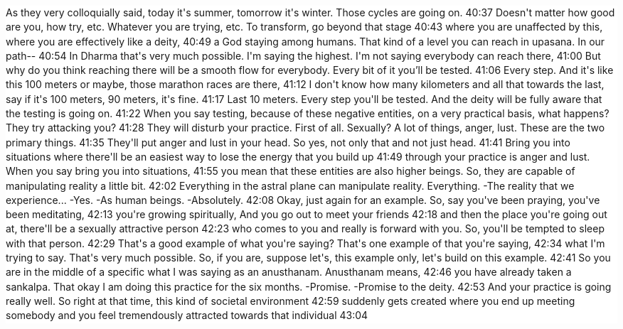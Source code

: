 As they very colloquially said, today it's summer, tomorrow it's winter. Those cycles are going on.
40:37
Doesn't matter how good are you, how try, etc. Whatever you are trying, etc. To transform, go beyond that stage
40:43
where you are unaffected by this, where you are effectively like a deity,
40:49
a God staying among humans. That kind of a level you can reach in upasana. In our path--
40:54
In Dharma that's very much possible. I'm saying the highest. I'm not saying everybody can reach there,
41:00
But why do you think reaching there will be a smooth flow for everybody. Every bit of it you’ll be tested.
41:06
Every step. And it's like this 100 meters or maybe, those marathon races are there,
41:12
I don't know how many kilometers and all that towards the last, say if it's 100 meters, 90 meters, it's fine.
41:17
Last 10 meters. Every step you'll be tested. And the deity will be fully aware that the testing is going on.
41:22
When you say testing, because of these negative entities, on a very practical basis, what happens? They try attacking you?
41:28
They will disturb your practice. First of all. Sexually? A lot of things, anger, lust. These are the two primary things.
41:35
They'll put anger and lust in your head. So yes, not only that and not just head.
41:41
Bring you into situations where there'll be an easiest way to lose the energy that you build up
41:49
through your practice is anger and lust. When you say bring you into situations,
41:55
you mean that these entities are also higher beings. So, they are capable of manipulating reality a little bit.
42:02
Everything in the astral plane can manipulate reality. Everything. -The reality that we experience... -Yes. -As human beings. -Absolutely.
42:08
Okay, just again for an example. So, say you've been praying, you've been meditating,
42:13
you're growing spiritually, And you go out to meet your friends
42:18
and then the place you're going out at, there'll be a sexually attractive person
42:23
who comes to you and really is forward with you. So, you'll be tempted to sleep with that person.
42:29
That's a good example of what you're saying? That's one example of that you're saying,
42:34
what I'm trying to say. That's very much possible. So, if you are, suppose let's, this example only, let's build on this example.
42:41
So you are in the middle of a specific what I was saying as an anusthanam. Anusthanam means,
42:46
you have already taken a sankalpa. That okay I am doing this practice for the six months. -Promise. -Promise to the deity.
42:53
And your practice is going really well. So right at that time, this kind of societal environment
42:59
suddenly gets created where you end up meeting somebody and you feel tremendously attracted towards that individual
43:04